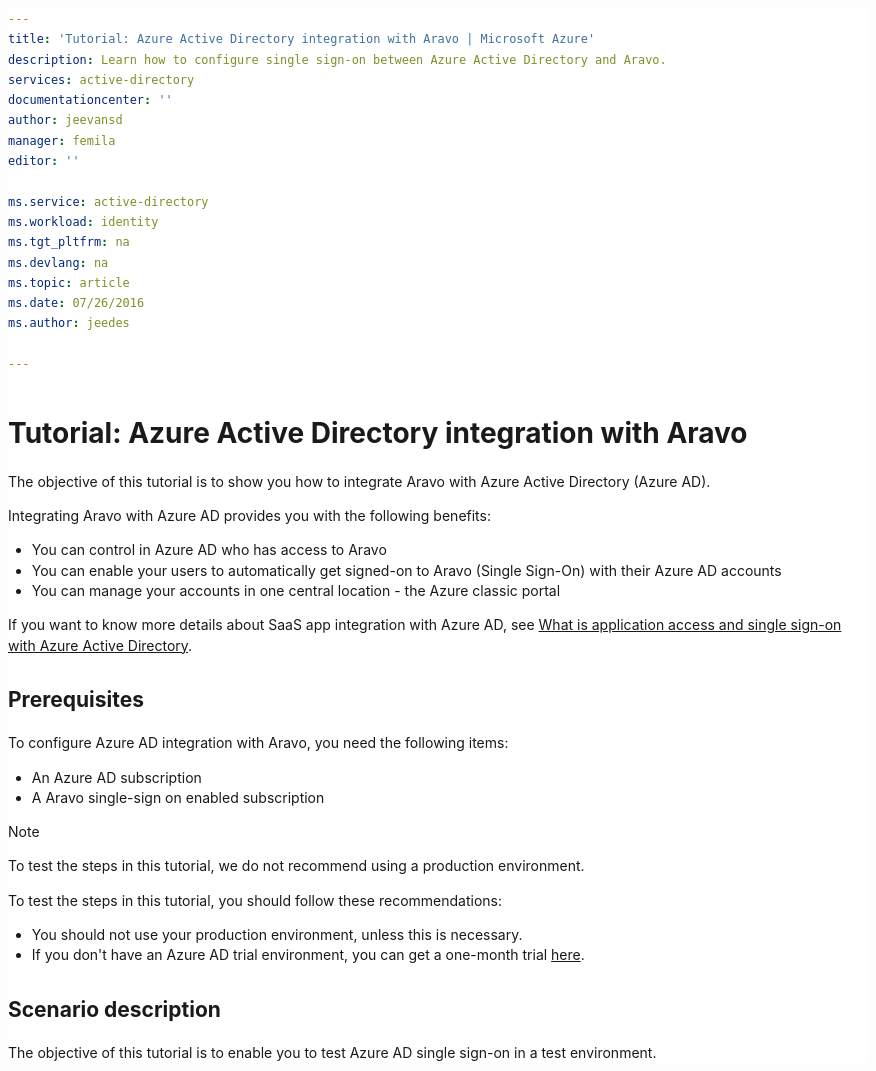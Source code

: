 ```yaml
---
title: 'Tutorial: Azure Active Directory integration with Aravo | Microsoft Azure'
description: Learn how to configure single sign-on between Azure Active Directory and Aravo.
services: active-directory
documentationcenter: ''
author: jeevansd
manager: femila
editor: ''

ms.service: active-directory
ms.workload: identity
ms.tgt_pltfrm: na
ms.devlang: na
ms.topic: article
ms.date: 07/26/2016
ms.author: jeedes

---
```

# Tutorial: Azure Active Directory integration with Aravo
The objective of this tutorial is to show you how to integrate Aravo with Azure Active Directory (Azure AD).

Integrating Aravo with Azure AD provides you with the following benefits:

* You can control in Azure AD who has access to Aravo
* You can enable your users to automatically get signed-on to Aravo (Single Sign-On) with their Azure AD accounts
* You can manage your accounts in one central location - the Azure classic portal

If you want to know more details about SaaS app integration with Azure AD, see [What is application access and single sign-on with Azure Active Directory](active-directory-appssoaccess-whatis.md).

## Prerequisites
To configure Azure AD integration with Aravo, you need the following items:

* An Azure AD subscription
* A Aravo single-sign on enabled subscription

> [!NOTE]
> To test the steps in this tutorial, we do not recommend using a production environment.
> 
> 

To test the steps in this tutorial, you should follow these recommendations:

* You should not use your production environment, unless this is necessary.
* If you don't have an Azure AD trial environment, you can get a one-month trial [here](https://azure.microsoft.com/pricing/free-trial/).

## Scenario description
The objective of this tutorial is to enable you to test Azure AD single sign-on in a test environment.


[1]: ./media/active-directory-saas-aravo-tutorial/tutorial_general_01.png
[2]: ./media/active-directory-saas-aravo-tutorial/tutorial_general_02.png
[3]: ./media/active-directory-saas-aravo-tutorial/tutorial_general_03.png
[4]: ./media/active-directory-saas-aravo-tutorial/tutorial_general_04.png
[6]: ./media/active-directory-saas-aravo-tutorial/tutorial_general_05.png
[10]: ./media/active-directory-saas-aravo-tutorial/tutorial_general_06.png
[11]: ./media/active-directory-saas-aravo-tutorial/tutorial_general_07.png
[20]: ./media/active-directory-saas-aravo-tutorial/tutorial_general_100.png
[200]: ./media/active-directory-saas-aravo-tutorial/tutorial_general_200.png
[201]: ./media/active-directory-saas-aravo-tutorial/tutorial_general_201.png
[203]: ./media/active-directory-saas-aravo-tutorial/tutorial_general_203.png
[204]: ./media/active-directory-saas-aravo-tutorial/tutorial_general_204.png
[205]: ./media/active-directory-saas-aravo-tutorial/tutorial_general_205.png